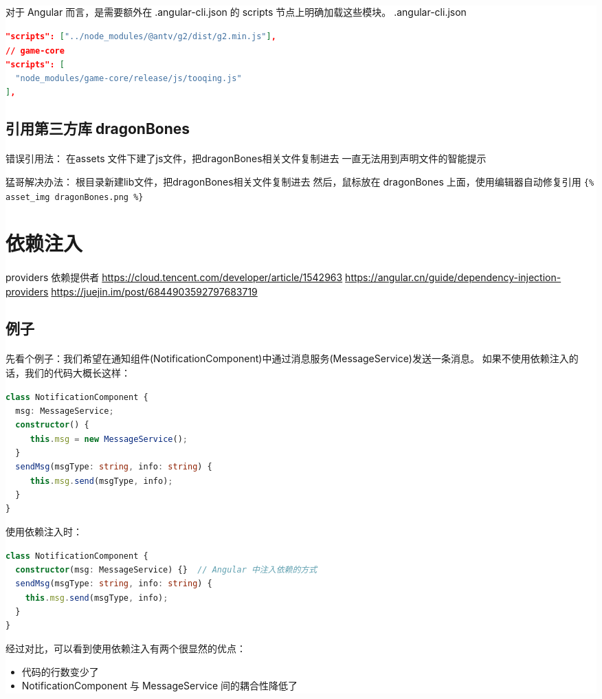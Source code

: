对于 Angular 而言，是需要额外在 .angular-cli.json 的 scripts 节点上明确加载这些模块。
.angular-cli.json
``` json
"scripts": ["../node_modules/@antv/g2/dist/g2.min.js"],
// game-core
"scripts": [
  "node_modules/game-core/release/js/tooqing.js"
],
```

## 引用第三方库 dragonBones
错误引用法：
在assets 文件下建了js文件，把dragonBones相关文件复制进去
一直无法用到声明文件的智能提示

猛哥解决办法：
根目录新建lib文件，把dragonBones相关文件复制进去
然后，鼠标放在 dragonBones 上面，使用编辑器自动修复引用
`{% asset_img dragonBones.png %}`

# 依赖注入
providers  依赖提供者
https://cloud.tencent.com/developer/article/1542963
https://angular.cn/guide/dependency-injection-providers
https://juejin.im/post/6844903592797683719

## 例子
先看个例子：我们希望在通知组件(NotificationComponent)中通过消息服务(MessageService)发送一条消息。
如果不使用依赖注入的话，我们的代码大概长这样：
``` ts
class NotificationComponent {
  msg: MessageService;
  constructor() {
     this.msg = new MessageService();
  }
  sendMsg(msgType: string, info: string) {
     this.msg.send(msgType, info);
  }
}
```
使用依赖注入时：
``` ts
class NotificationComponent {
  constructor(msg: MessageService) {}  // Angular 中注入依赖的方式
  sendMsg(msgType: string, info: string) {
    this.msg.send(msgType, info);
  }
}
```

经过对比，可以看到使用依赖注入有两个很显然的优点：
- 代码的行数变少了
- NotificationComponent 与 MessageService 间的耦合性降低了
